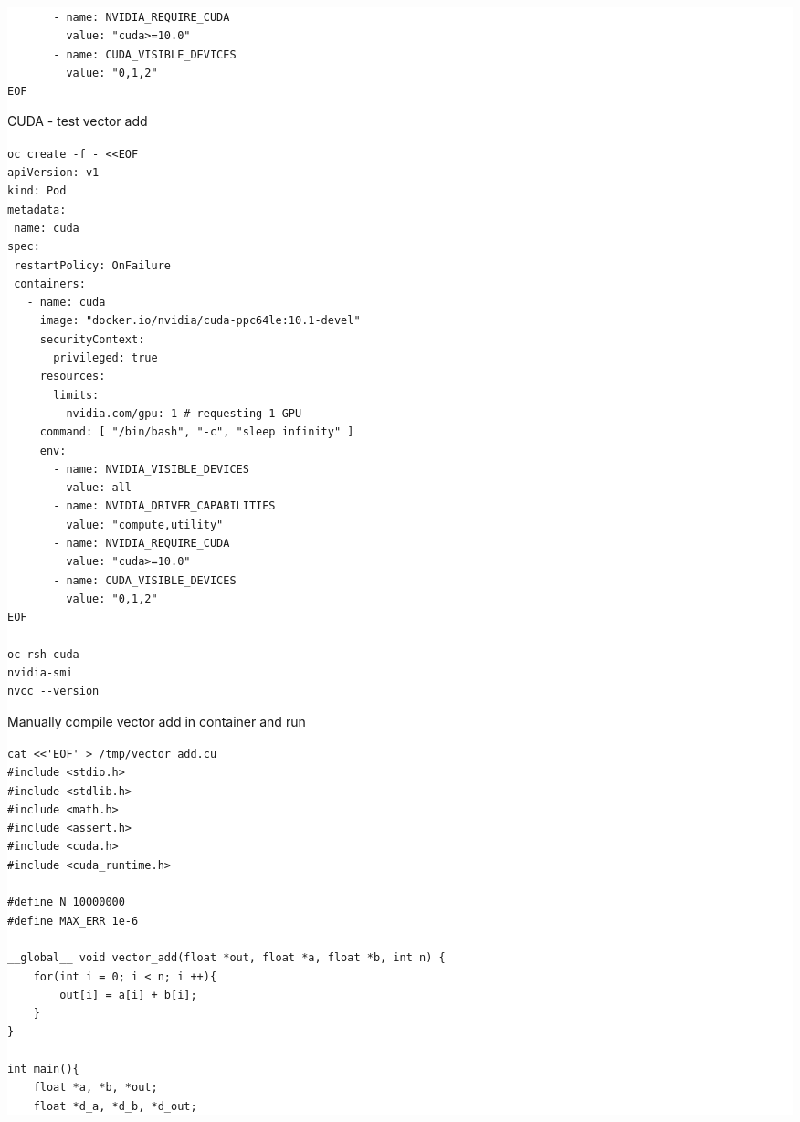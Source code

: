 ```
       - name: NVIDIA_REQUIRE_CUDA
         value: "cuda>=10.0"
       - name: CUDA_VISIBLE_DEVICES
         value: "0,1,2"
EOF
```

CUDA - test vector add

```
oc create -f - <<EOF
apiVersion: v1
kind: Pod
metadata:
 name: cuda
spec:
 restartPolicy: OnFailure
 containers:
   - name: cuda
     image: "docker.io/nvidia/cuda-ppc64le:10.1-devel"
     securityContext:
       privileged: true
     resources:
       limits:
         nvidia.com/gpu: 1 # requesting 1 GPU
     command: [ "/bin/bash", "-c", "sleep infinity" ]
     env:
       - name: NVIDIA_VISIBLE_DEVICES
         value: all
       - name: NVIDIA_DRIVER_CAPABILITIES
         value: "compute,utility"
       - name: NVIDIA_REQUIRE_CUDA
         value: "cuda>=10.0"	 
       - name: CUDA_VISIBLE_DEVICES
         value: "0,1,2"
EOF

oc rsh cuda
nvidia-smi
nvcc --version
```

Manually compile vector add in container and run

```
cat <<'EOF' > /tmp/vector_add.cu
#include <stdio.h>
#include <stdlib.h>
#include <math.h>
#include <assert.h>
#include <cuda.h>
#include <cuda_runtime.h>

#define N 10000000
#define MAX_ERR 1e-6

__global__ void vector_add(float *out, float *a, float *b, int n) {
    for(int i = 0; i < n; i ++){
        out[i] = a[i] + b[i];
    }
}

int main(){
    float *a, *b, *out;
    float *d_a, *d_b, *d_out; 
```